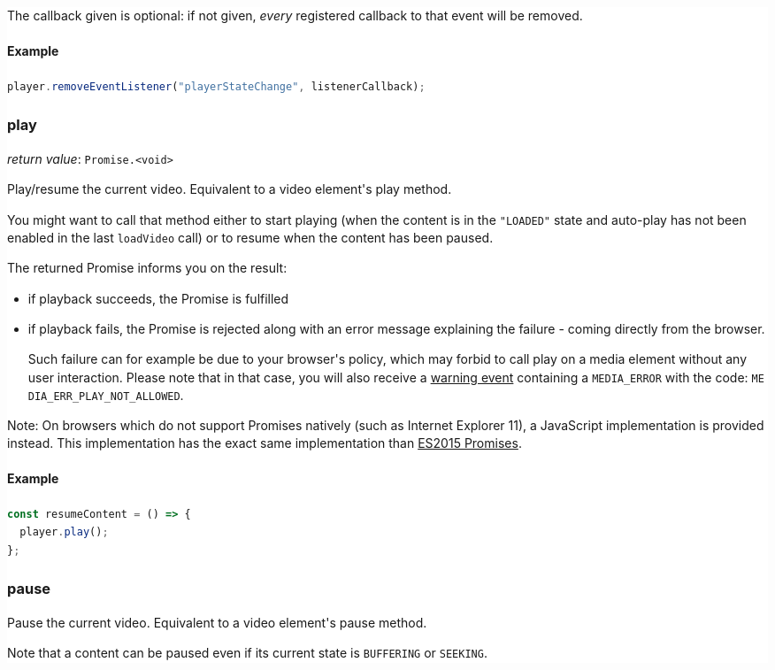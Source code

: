 The callback given is optional: if not given, _every_ registered callback to
that event will be removed.

#### Example

```js
player.removeEventListener("playerStateChange", listenerCallback);
```


<a name="meth-play"></a>
### play #######################################################################

_return value_: ``Promise.<void>``

Play/resume the current video. Equivalent to a video element's play method.

You might want to call that method either to start playing (when the content is
in the `"LOADED"` state and auto-play has not been enabled in the last
`loadVideo` call) or to resume when the content has been paused.

The returned Promise informs you on the result:

  - if playback succeeds, the Promise is fulfilled

  - if playback fails, the Promise is rejected along with an error message
    explaining the failure - coming directly from the browser.

    Such failure can for example be due to your browser's policy, which may
    forbid to call play on a media element without any user interaction.
    Please note that in that case, you will also receive a
    [warning event](./errors.md) containing a `MEDIA_ERROR` with the code:
    `MEDIA_ERR_PLAY_NOT_ALLOWED`.

Note: On browsers which do not support Promises natively (such as Internet
Explorer 11), a JavaScript implementation is provided instead. This
implementation has the exact same implementation than [ES2015
Promises](https://developer.mozilla.org/en-US/docs/Web/JavaScript/Reference/Global_Objects/Promise).

#### Example

```js
const resumeContent = () => {
  player.play();
};
```


<a name="meth-pause"></a>
### pause ######################################################################

Pause the current video. Equivalent to a video element's pause method.

Note that a content can be paused even if its current state is ``BUFFERING`` or
``SEEKING``.
